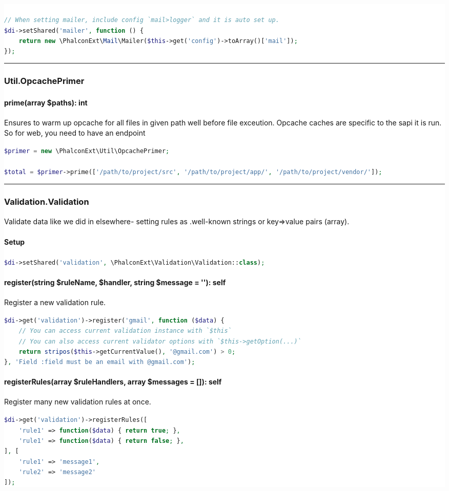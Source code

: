 ```php

// When setting mailer, include config `mail>logger` and it is auto set up.
$di->setShared('mailer', function () {
    return new \PhalconExt\Mail\Mailer($this->get('config')->toArray()['mail']);
});
```

---
### Util.OpcachePrimer

#### prime(array $paths): int

Ensures to warm up opcache for all files in given path well before file exceution.
Opcache caches are specific to the sapi it is run. So for web, you need to have an endpoint

```php
$primer = new \PhalconExt\Util\OpcachePrimer;

$total = $primer->prime(['/path/to/project/src', '/path/to/project/app/', '/path/to/project/vendor/']);
```

---
### Validation.Validation

Validate data like we did in elsewhere- setting rules as .well-known strings or key=>value pairs (array).

#### Setup

```php
$di->setShared('validation', \PhalconExt\Validation\Validation::class);
```

#### register(string $ruleName, $handler, string $message = ''): self

Register a new validation rule.

```php
$di->get('validation')->register('gmail', function ($data) {
    // You can access current validation instance with `$this`
    // You can also access current validator options with `$this->getOption(...)`
    return stripos($this->getCurrentValue(), '@gmail.com') > 0;
}, 'Field :field must be an email with @gmail.com');
```

#### registerRules(array $ruleHandlers, array $messages = []): self

Register many new validation rules at once.

```php
$di->get('validation')->registerRules([
    'rule1' => function($data) { return true; },
    'rule1' => function($data) { return false; },
], [
    'rule1' => 'message1',
    'rule2' => 'message2'
]);
```
